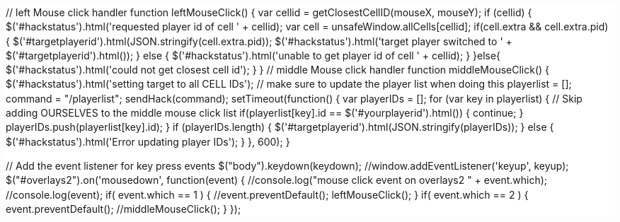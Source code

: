 // left Mouse click handler
function leftMouseClick()
{
    var cellid = getClosestCellID(mouseX, mouseY);
    if (cellid) {
        $('#hackstatus').html('requested player id of cell ' + cellid);
        var cell = unsafeWindow.allCells[cellid];
        if(cell.extra && cell.extra.pid) {
            $('#targetplayerid').html(JSON.stringify(cell.extra.pid));
            $('#hackstatus').html('target player switched to ' + $('#targetplayerid').html());
        } else {
            $('#hackstatus').html('unable to get player id of cell ' + cellid);
        }
    }else{
        $('#hackstatus').html('could not get closest cell id');
    }
}
// middle Mouse click handler
function middleMouseClick()
{
    $('#hackstatus').html('setting target to all CELL IDs');
    // make sure to update the player list when doing this
    playerlist = [];
    command = "/playerlist";
    sendHack(command);
    setTimeout(function() {
        var playerIDs = [];
        for (var key in playerlist) {
            // Skip adding OURSELVES to the middle mouse click list
            if(playerlist[key].id == $('#yourplayerid').html()) {
                continue;
            }
            playerIDs.push(playerlist[key].id);
        }
        if (playerIDs.length) {
            $('#targetplayerid').html(JSON.stringify(playerIDs));
        } else {
            $('#hackstatus').html('Error updating player IDs');
        }
    }, 600);
}

// Add the event listener for key press events
$("body").keydown(keydown);
//window.addEventListener('keyup', keyup);
$("#overlays2").on('mousedown', function(event) {
    //console.log("mouse click event on overlays2 " + event.which);
    //console.log(event);
    if( event.which == 1 ) {
        //event.preventDefault();
        leftMouseClick();
    }
    if( event.which == 2 ) {
        event.preventDefault();
        //middleMouseClick();
    }
});
